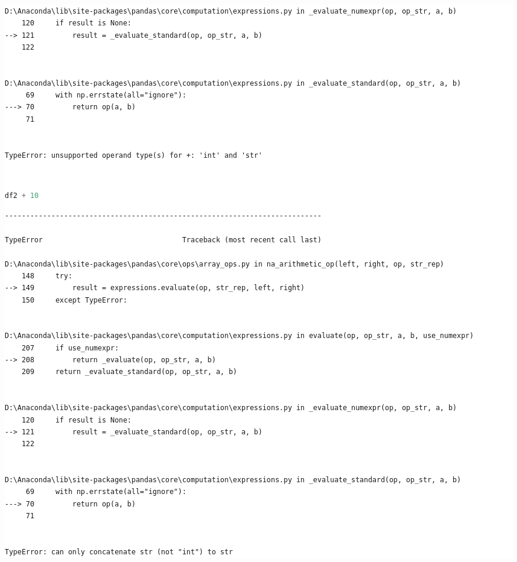 
    D:\Anaconda\lib\site-packages\pandas\core\computation\expressions.py in _evaluate_numexpr(op, op_str, a, b)
        120     if result is None:
    --> 121         result = _evaluate_standard(op, op_str, a, b)
        122 


    D:\Anaconda\lib\site-packages\pandas\core\computation\expressions.py in _evaluate_standard(op, op_str, a, b)
         69     with np.errstate(all="ignore"):
    ---> 70         return op(a, b)
         71 


    TypeError: unsupported operand type(s) for +: 'int' and 'str'

<br />



```python
df2 + 10
```


    ---------------------------------------------------------------------------
    
    TypeError                                 Traceback (most recent call last)
    
    D:\Anaconda\lib\site-packages\pandas\core\ops\array_ops.py in na_arithmetic_op(left, right, op, str_rep)
        148     try:
    --> 149         result = expressions.evaluate(op, str_rep, left, right)
        150     except TypeError:


    D:\Anaconda\lib\site-packages\pandas\core\computation\expressions.py in evaluate(op, op_str, a, b, use_numexpr)
        207     if use_numexpr:
    --> 208         return _evaluate(op, op_str, a, b)
        209     return _evaluate_standard(op, op_str, a, b)


    D:\Anaconda\lib\site-packages\pandas\core\computation\expressions.py in _evaluate_numexpr(op, op_str, a, b)
        120     if result is None:
    --> 121         result = _evaluate_standard(op, op_str, a, b)
        122 


    D:\Anaconda\lib\site-packages\pandas\core\computation\expressions.py in _evaluate_standard(op, op_str, a, b)
         69     with np.errstate(all="ignore"):
    ---> 70         return op(a, b)
         71 


    TypeError: can only concatenate str (not "int") to str


